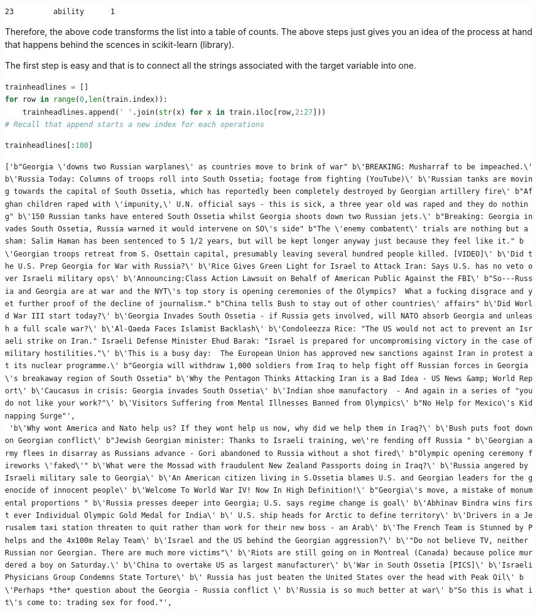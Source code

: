     23         ability      1


Therefore, the above code transforms the list into a table of counts. The above steps just gives you an idea of the process at hand that happens behind the scences in scikit-learn (library). 

The first step is easy and that is to connect all the strings associated with the target variable into one.



```python
trainheadlines = []
for row in range(0,len(train.index)):
    trainheadlines.append(' '.join(str(x) for x in train.iloc[row,2:27]))
# Recall that append starts a new index for each operations
```


```python
trainheadlines[:100]
```




    ['b"Georgia \'downs two Russian warplanes\' as countries move to brink of war" b\'BREAKING: Musharraf to be impeached.\' b\'Russia Today: Columns of troops roll into South Ossetia; footage from fighting (YouTube)\' b\'Russian tanks are moving towards the capital of South Ossetia, which has reportedly been completely destroyed by Georgian artillery fire\' b"Afghan children raped with \'impunity,\' U.N. official says - this is sick, a three year old was raped and they do nothing" b\'150 Russian tanks have entered South Ossetia whilst Georgia shoots down two Russian jets.\' b"Breaking: Georgia invades South Ossetia, Russia warned it would intervene on SO\'s side" b"The \'enemy combatent\' trials are nothing but a sham: Salim Haman has been sentenced to 5 1/2 years, but will be kept longer anyway just because they feel like it." b\'Georgian troops retreat from S. Osettain capital, presumably leaving several hundred people killed. [VIDEO]\' b\'Did the U.S. Prep Georgia for War with Russia?\' b\'Rice Gives Green Light for Israel to Attack Iran: Says U.S. has no veto over Israeli military ops\' b\'Announcing:Class Action Lawsuit on Behalf of American Public Against the FBI\' b"So---Russia and Georgia are at war and the NYT\'s top story is opening ceremonies of the Olympics?  What a fucking disgrace and yet further proof of the decline of journalism." b"China tells Bush to stay out of other countries\' affairs" b\'Did World War III start today?\' b\'Georgia Invades South Ossetia - if Russia gets involved, will NATO absorb Georgia and unleash a full scale war?\' b\'Al-Qaeda Faces Islamist Backlash\' b\'Condoleezza Rice: "The US would not act to prevent an Israeli strike on Iran." Israeli Defense Minister Ehud Barak: "Israel is prepared for uncompromising victory in the case of military hostilities."\' b\'This is a busy day:  The European Union has approved new sanctions against Iran in protest at its nuclear programme.\' b"Georgia will withdraw 1,000 soldiers from Iraq to help fight off Russian forces in Georgia\'s breakaway region of South Ossetia" b\'Why the Pentagon Thinks Attacking Iran is a Bad Idea - US News &amp; World Report\' b\'Caucasus in crisis: Georgia invades South Ossetia\' b\'Indian shoe manufactory  - And again in a series of "you do not like your work?"\' b\'Visitors Suffering from Mental Illnesses Banned from Olympics\' b"No Help for Mexico\'s Kidnapping Surge"',
     'b\'Why wont America and Nato help us? If they wont help us now, why did we help them in Iraq?\' b\'Bush puts foot down on Georgian conflict\' b"Jewish Georgian minister: Thanks to Israeli training, we\'re fending off Russia " b\'Georgian army flees in disarray as Russians advance - Gori abandoned to Russia without a shot fired\' b"Olympic opening ceremony fireworks \'faked\'" b\'What were the Mossad with fraudulent New Zealand Passports doing in Iraq?\' b\'Russia angered by Israeli military sale to Georgia\' b\'An American citizen living in S.Ossetia blames U.S. and Georgian leaders for the genocide of innocent people\' b\'Welcome To World War IV! Now In High Definition!\' b"Georgia\'s move, a mistake of monumental proportions " b\'Russia presses deeper into Georgia; U.S. says regime change is goal\' b\'Abhinav Bindra wins first ever Individual Olympic Gold Medal for India\' b\' U.S. ship heads for Arctic to define territory\' b\'Drivers in a Jerusalem taxi station threaten to quit rather than work for their new boss - an Arab\' b\'The French Team is Stunned by Phelps and the 4x100m Relay Team\' b\'Israel and the US behind the Georgian aggression?\' b\'"Do not believe TV, neither Russian nor Georgian. There are much more victims"\' b\'Riots are still going on in Montreal (Canada) because police murdered a boy on Saturday.\' b\'China to overtake US as largest manufacturer\' b\'War in South Ossetia [PICS]\' b\'Israeli Physicians Group Condemns State Torture\' b\' Russia has just beaten the United States over the head with Peak Oil\' b\'Perhaps *the* question about the Georgia - Russia conflict \' b\'Russia is so much better at war\' b"So this is what it\'s come to: trading sex for food."',
